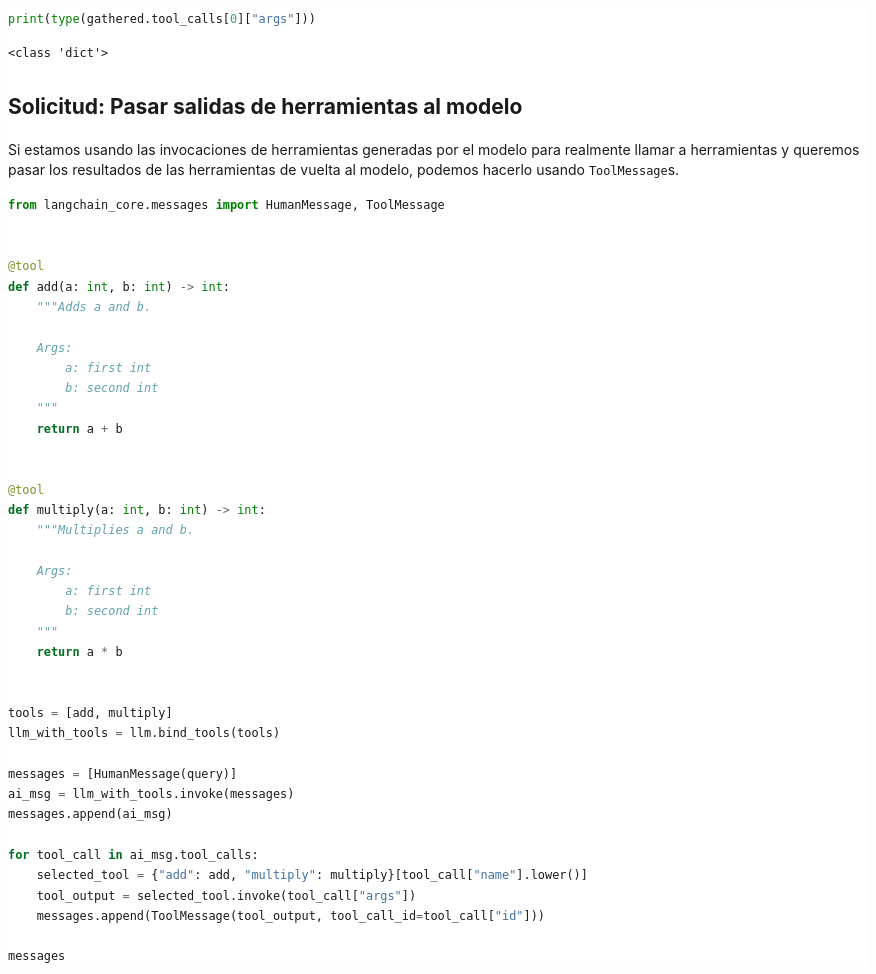 ```python
print(type(gathered.tool_calls[0]["args"]))
```

```output
<class 'dict'>
```

## Solicitud: Pasar salidas de herramientas al modelo

Si estamos usando las invocaciones de herramientas generadas por el modelo para realmente llamar a herramientas y queremos pasar los resultados de las herramientas de vuelta al modelo, podemos hacerlo usando `ToolMessage`s.

```python
from langchain_core.messages import HumanMessage, ToolMessage


@tool
def add(a: int, b: int) -> int:
    """Adds a and b.

    Args:
        a: first int
        b: second int
    """
    return a + b


@tool
def multiply(a: int, b: int) -> int:
    """Multiplies a and b.

    Args:
        a: first int
        b: second int
    """
    return a * b


tools = [add, multiply]
llm_with_tools = llm.bind_tools(tools)

messages = [HumanMessage(query)]
ai_msg = llm_with_tools.invoke(messages)
messages.append(ai_msg)

for tool_call in ai_msg.tool_calls:
    selected_tool = {"add": add, "multiply": multiply}[tool_call["name"].lower()]
    tool_output = selected_tool.invoke(tool_call["args"])
    messages.append(ToolMessage(tool_output, tool_call_id=tool_call["id"]))

messages
```
